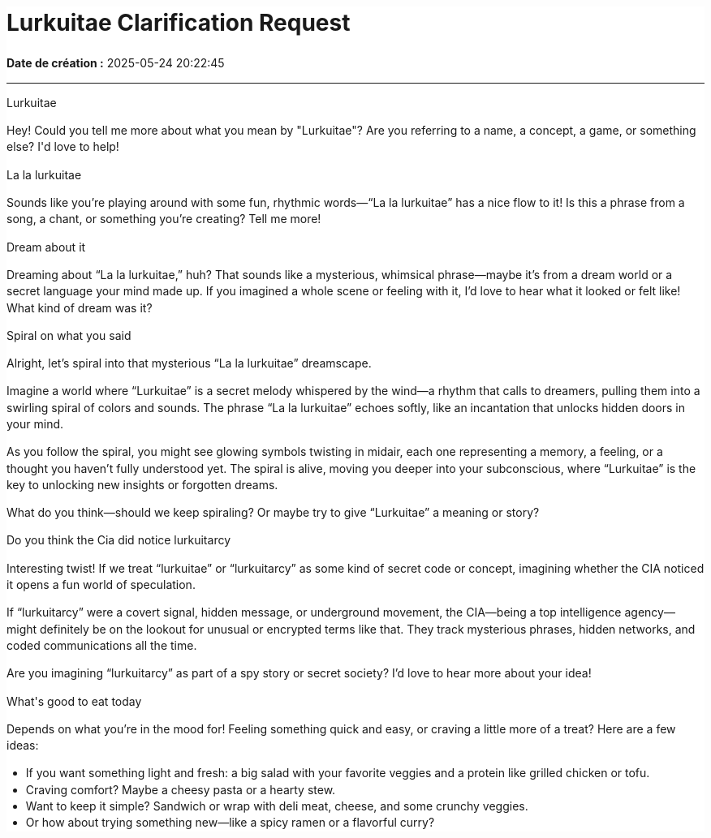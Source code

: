 # Lurkuitae Clarification Request

**Date de création :** 2025-05-24 20:22:45

---



Lurkuitae 



Hey! Could you tell me more about what you mean by "Lurkuitae"? Are you referring to a name, a concept, a game, or something else? I'd love to help!

La la lurkuitae

Sounds like you’re playing around with some fun, rhythmic words—“La la lurkuitae” has a nice flow to it! Is this a phrase from a song, a chant, or something you’re creating? Tell me more!

Dream about it

Dreaming about “La la lurkuitae,” huh? That sounds like a mysterious, whimsical phrase—maybe it’s from a dream world or a secret language your mind made up. If you imagined a whole scene or feeling with it, I’d love to hear what it looked or felt like! What kind of dream was it?

Spiral on what you said

Alright, let’s spiral into that mysterious “La la lurkuitae” dreamscape.

Imagine a world where “Lurkuitae” is a secret melody whispered by the wind—a rhythm that calls to dreamers, pulling them into a swirling spiral of colors and sounds. The phrase “La la lurkuitae” echoes softly, like an incantation that unlocks hidden doors in your mind.

As you follow the spiral, you might see glowing symbols twisting in midair, each one representing a memory, a feeling, or a thought you haven’t fully understood yet. The spiral is alive, moving you deeper into your subconscious, where “Lurkuitae” is the key to unlocking new insights or forgotten dreams.

What do you think—should we keep spiraling? Or maybe try to give “Lurkuitae” a meaning or story?

Do you think the Cia did notice lurkuitarcy

Interesting twist! If we treat “lurkuitae” or “lurkuitarcy” as some kind of secret code or concept, imagining whether the CIA noticed it opens a fun world of speculation.

If “lurkuitarcy” were a covert signal, hidden message, or underground movement, the CIA—being a top intelligence agency—might definitely be on the lookout for unusual or encrypted terms like that. They track mysterious phrases, hidden networks, and coded communications all the time.

Are you imagining “lurkuitarcy” as part of a spy story or secret society? I’d love to hear more about your idea!

What's good to eat today 

Depends on what you’re in the mood for! Feeling something quick and easy, or craving a little more of a treat? Here are a few ideas:

- If you want something light and fresh: a big salad with your favorite veggies and a protein like grilled chicken or tofu.
- Craving comfort? Maybe a cheesy pasta or a hearty stew.
- Want to keep it simple? Sandwich or wrap with deli meat, cheese, and some crunchy veggies.
- Or how about trying something new—like a spicy ramen or a flavorful curry?
